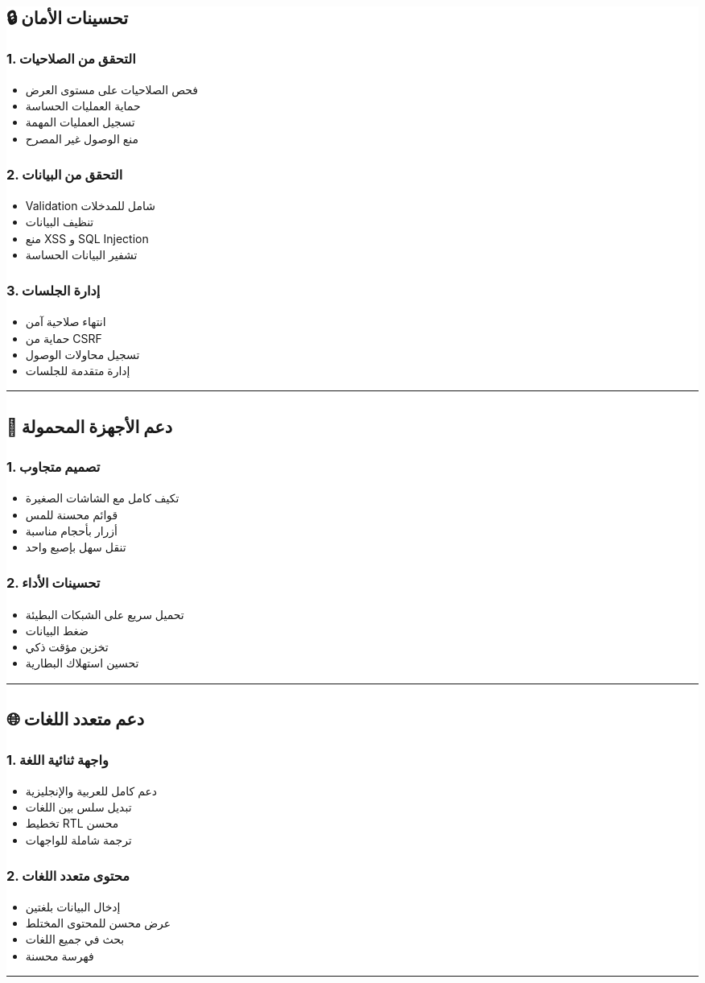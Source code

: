 
## 🔒 تحسينات الأمان

### 1. التحقق من الصلاحيات
- فحص الصلاحيات على مستوى العرض
- حماية العمليات الحساسة
- تسجيل العمليات المهمة
- منع الوصول غير المصرح

### 2. التحقق من البيانات
- Validation شامل للمدخلات
- تنظيف البيانات
- منع XSS و SQL Injection
- تشفير البيانات الحساسة

### 3. إدارة الجلسات
- انتهاء صلاحية آمن
- حماية من CSRF
- تسجيل محاولات الوصول
- إدارة متقدمة للجلسات

---

## 📱 دعم الأجهزة المحمولة

### 1. تصميم متجاوب
- تكيف كامل مع الشاشات الصغيرة
- قوائم محسنة للمس
- أزرار بأحجام مناسبة
- تنقل سهل بإصبع واحد

### 2. تحسينات الأداء
- تحميل سريع على الشبكات البطيئة
- ضغط البيانات
- تخزين مؤقت ذكي
- تحسين استهلاك البطارية

---

## 🌐 دعم متعدد اللغات

### 1. واجهة ثنائية اللغة
- دعم كامل للعربية والإنجليزية
- تبديل سلس بين اللغات
- تخطيط RTL محسن
- ترجمة شاملة للواجهات

### 2. محتوى متعدد اللغات
- إدخال البيانات بلغتين
- عرض محسن للمحتوى المختلط
- بحث في جميع اللغات
- فهرسة محسنة

---